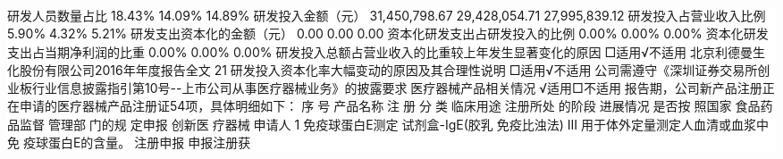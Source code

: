 研发人员数量占比
18.43%
14.09%
14.89%
研发投入金额（元）
31,450,798.67
29,428,054.71
27,995,839.12
研发投入占营业收入比例
5.90%
4.32%
5.21%
研发支出资本化的金额（元）
0.00
0.00
0.00
资本化研发支出占研发投入的比例
0.00%
0.00%
0.00%
资本化研发支出占当期净利润的比重
0.00%
0.00%
0.00%
研发投入总额占营业收入的比重较上年发生显著变化的原因
□适用√不适用
北京利德曼生化股份有限公司2016年年度报告全文
21
研发投入资本化率大幅变动的原因及其合理性说明
□适用√不适用
公司需遵守《深圳证券交易所创业板行业信息披露指引第10号--上市公司从事医疗器械业务》的披露要求
医疗器械产品相关情况
√适用□不适用
报告期，公司新产品注册正在申请的医疗器械产品注册证54项，具体明细如下：
序
号
产品名称
注
册
分
类
临床用途
注册所处
的阶段
进展情况
是否按
照国家
食品药
品监督
管理部
门的规
定申报
创新医
疗器械
申请人
1
免疫球蛋白E测定
试剂盒-IgE(胶乳
免疫比浊法)
III
用于体外定量测定人血清或血浆中免
疫球蛋白E的含量。
注册申报
申报注册获